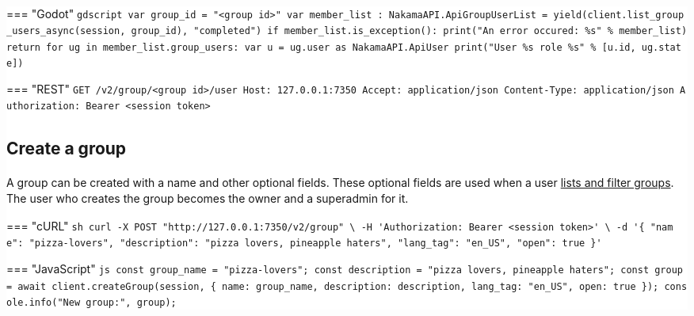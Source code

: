 === "Godot"
	```gdscript
	var group_id = "<group id>"
	var member_list : NakamaAPI.ApiGroupUserList = yield(client.list_group_users_async(session, group_id), "completed")
	if member_list.is_exception():
		print("An error occured: %s" % member_list)
		return
	for ug in member_list.group_users:
		var u = ug.user as NakamaAPI.ApiUser
		print("User %s role %s" % [u.id, ug.state])
	```

=== "REST"
    ```
	GET /v2/group/<group id>/user
	Host: 127.0.0.1:7350
	Accept: application/json
	Content-Type: application/json
	Authorization: Bearer <session token>
	```

## Create a group

A group can be created with a name and other optional fields. These optional fields are used when a user [lists and filter groups](#list-and-filter-groups). The user who creates the group becomes the owner and a superadmin for it.

=== "cURL"
	```sh
	curl -X POST "http://127.0.0.1:7350/v2/group" \
	  -H 'Authorization: Bearer <session token>' \
	  -d '{
	    "name": "pizza-lovers",
	    "description": "pizza lovers, pineapple haters",
	    "lang_tag": "en_US",
	    "open": true
	  }'
	```

=== "JavaScript"
	```js
	const group_name = "pizza-lovers";
	const description = "pizza lovers, pineapple haters";
	const group = await client.createGroup(session, {
	  name: group_name,
	  description: description,
	  lang_tag: "en_US",
	  open: true
	});
	console.info("New group:", group);
	```
